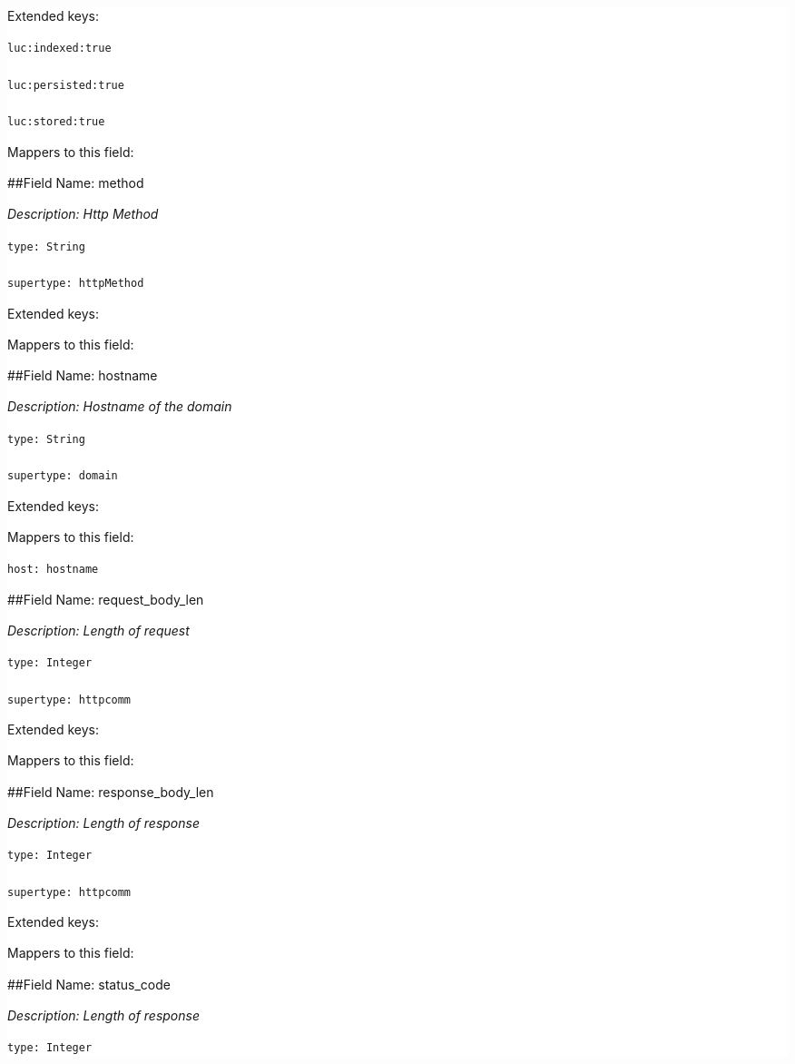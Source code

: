 Extended keys:

	luc:indexed:true

	luc:persisted:true

	luc:stored:true

Mappers to this field:

##Field Name:	 method 

*Description: Http Method* 

	type: String 

	supertype: httpMethod 

Extended keys:

Mappers to this field:

##Field Name:	 hostname 

*Description: Hostname of the domain* 

	type: String 

	supertype: domain 

Extended keys:

Mappers to this field:

	host: hostname 
##Field Name:	 request_body_len 

*Description: Length of request* 

	type: Integer 

	supertype: httpcomm 

Extended keys:

Mappers to this field:

##Field Name:	 response_body_len 

*Description: Length of response* 

	type: Integer 

	supertype: httpcomm 

Extended keys:

Mappers to this field:

##Field Name:	 status_code 

*Description: Length of response* 

	type: Integer 
